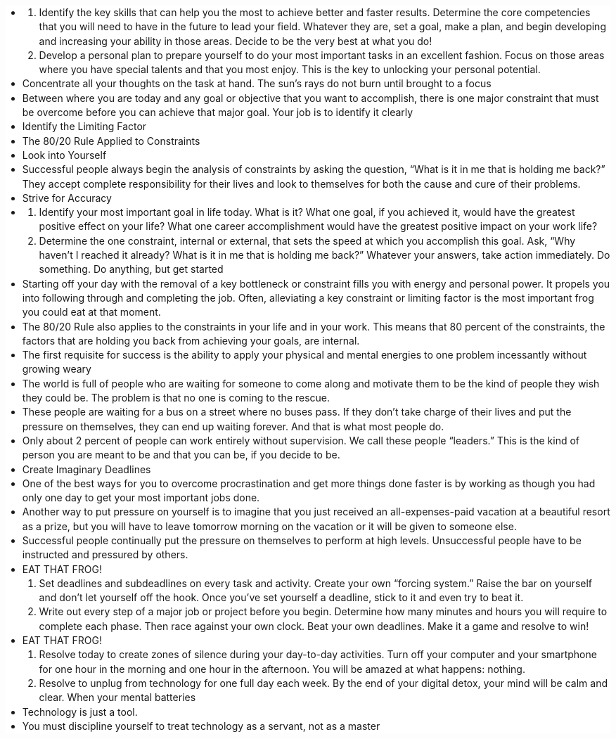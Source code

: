 - 1. Identify the key skills that can help you the most to achieve better and faster results. Determine the core competencies that you will need to have in the future to lead your field. Whatever they are, set a goal, make a plan, and begin developing and increasing your ability in those areas. Decide to be the very best at what you do!
  2. Develop a personal plan to prepare yourself to do your most important tasks in an excellent fashion. Focus on those areas where you have special talents and that you most enjoy. This is the key to unlocking your personal potential.
- Concentrate all your thoughts on the task at hand. The sun’s rays do not burn until brought to a focus
- Between where you are today and any goal or objective that you want to accomplish, there is one major constraint that must be overcome before you can achieve that major goal. Your job is to identify it clearly
- Identify the Limiting Factor
- The 80/20 Rule Applied to Constraints
- Look into Yourself
- Successful people always begin the analysis of constraints by asking the question, “What is it in me that is holding me back?” They accept complete responsibility for their lives and look to themselves for both the cause and cure of their problems.
- Strive for Accuracy
- 1. Identify your most important goal in life today. What is it? What one goal, if you achieved it, would have the greatest positive effect on your life? What one career accomplishment would have the greatest positive impact on your work life?
  2. Determine the one constraint, internal or external, that sets the speed at which you accomplish this goal. Ask, “Why haven’t I reached it already? What is it in me that is holding me back?” Whatever your answers, take action immediately. Do something. Do anything, but get started
- Starting off your day with the removal of a key bottleneck or constraint fills you with energy and personal power. It propels you into following through and completing the job. Often, alleviating a key constraint or limiting factor is the most important frog you could eat at that moment.
- The 80/20 Rule also applies to the constraints in your life and in your work. This means that 80 percent of the constraints, the factors that are holding you back from achieving your goals, are internal.
- The first requisite for success is the ability to apply your physical and mental energies to one problem incessantly without growing weary
- The world is full of people who are waiting for someone to come along and motivate them to be the kind of people they wish they could be. The problem is that no one is coming to the rescue.
- These people are waiting for a bus on a street where no buses pass. If they don’t take charge of their lives and put the pressure on themselves, they can end up waiting forever. And that is what most people do.
- Only about 2 percent of people can work entirely without supervision. We call these people “leaders.” This is the kind of person you are meant to be and that you can be, if you decide to be.
- Create Imaginary Deadlines
- One of the best ways for you to overcome procrastination and get more things done faster is by working as though you had only one day to get your most important jobs done.
- Another way to put pressure on yourself is to imagine that you just received an all-expenses-paid vacation at a beautiful resort as a prize, but you will have to leave tomorrow morning on the vacation or it will be given to someone else.
- Successful people continually put the pressure on themselves to perform at high levels. Unsuccessful people have to be instructed and pressured by others.
- EAT THAT FROG!
  1. Set deadlines and subdeadlines on every task and activity. Create your own “forcing system.” Raise the bar on yourself and don’t let yourself off the hook. Once you’ve set yourself a deadline, stick to it and even try to beat it.
  2. Write out every step of a major job or project before you begin. Determine how many minutes and hours you will require to complete each phase. Then race against your own clock. Beat your own deadlines. Make it a game and resolve to win!
- EAT THAT FROG!
  1. Resolve today to create zones of silence during your day-to-day activities. Turn off your computer and your smartphone for one hour in the morning and one hour in the afternoon. You will be amazed at what happens: nothing.
  2. Resolve to unplug from technology for one full day each week. By the end of your digital detox, your mind will be calm and clear. When your mental batteries
- Technology is just a tool.
- You must discipline yourself to treat technology as a servant, not as a master